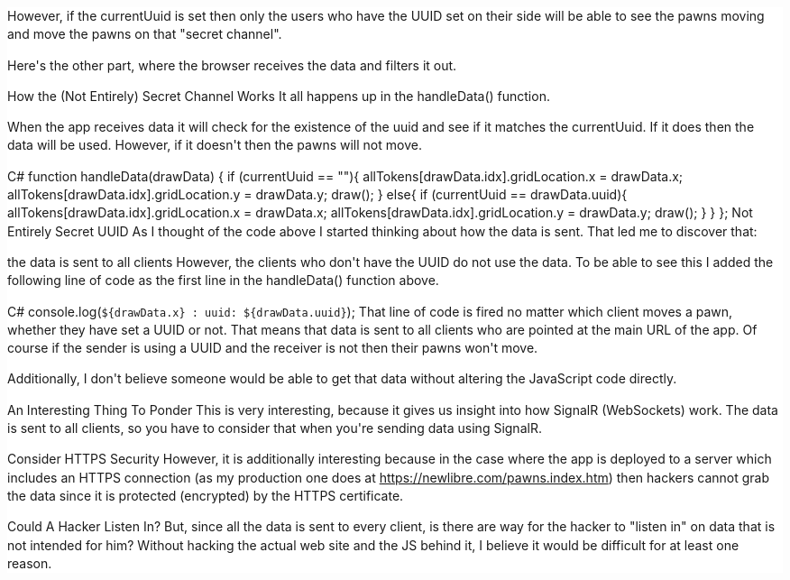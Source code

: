 However, if the currentUuid is set then only the users who have the UUID set on their side will be able to see the pawns moving and move the pawns on that "secret channel".

Here's the other part, where the browser receives the data and filters it out.

How the (Not Entirely) Secret Channel Works
It all happens up in the handleData() function.

When the app receives data it will check for the existence of the uuid and see if it matches the currentUuid.  If it does then the data will be used.  However, if it doesn't then the pawns will not move.

C#
function handleData(drawData) {
        if (currentUuid == ""){
            allTokens[drawData.idx].gridLocation.x = drawData.x;
            allTokens[drawData.idx].gridLocation.y = drawData.y;
            draw();
        }
        else{
            if (currentUuid == drawData.uuid){
                allTokens[drawData.idx].gridLocation.x = drawData.x;
                allTokens[drawData.idx].gridLocation.y = drawData.y;
                draw();
            }
        }
    };
Not Entirely Secret UUID
As I thought of the code above I started thinking about how the data is sent.  That led me to discover that:

the data is sent to all clients
However, the clients who don't have the UUID do not use the data.
To be able to see this I added the following line of code as the first line in the handleData() function above.

C#
console.log(`${drawData.x} : uuid: ${drawData.uuid}`);
That line of code is fired no matter which client moves a pawn, whether they have set a UUID or not.  That means that data is sent to all clients who are pointed at the main URL of the app.  Of course if the sender is using a UUID and the receiver is not then their pawns won't move.

Additionally, I don't believe someone would be able to get that data without altering the JavaScript code directly.  

An Interesting Thing To Ponder
This is very interesting, because it gives us insight into how SignalR (WebSockets) work.  The data is sent to all clients, so you have to consider that when you're sending data using 
SignalR.  

Consider HTTPS Security
However, it is additionally interesting because in the case where the app is deployed to a server which includes an HTTPS connection (as my production one does at https://newlibre.com/pawns.index.htm) then hackers cannot grab the data since it is protected (encrypted) by the HTTPS certificate.  

Could A Hacker Listen In?
But, since all the data is sent to every client, is there are way for the hacker to "listen in" on data that is not intended for him?  Without hacking the actual web site and the JS behind it, I believe it would be difficult for at least one reason. 
